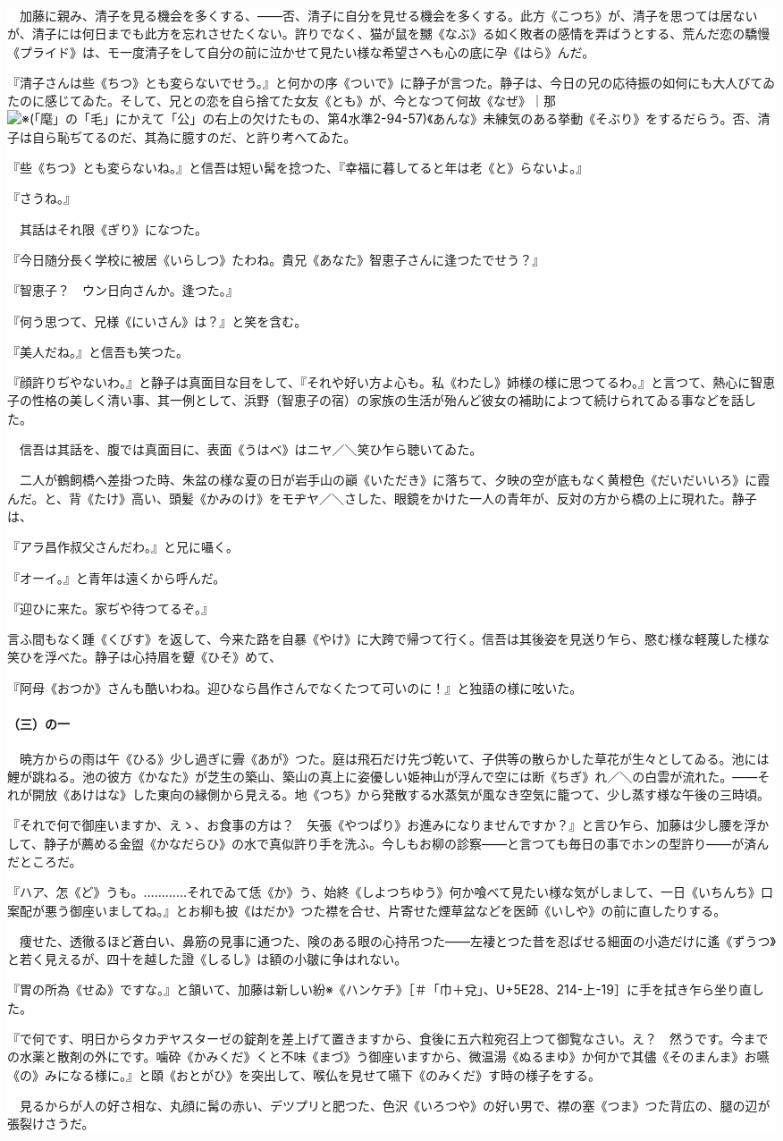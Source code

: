 　加藤に親み、清子を見る機会を多くする、――否、清子に自分を見せる機会を多くする。此方《こつち》が、清子を思つては居ないが、清子には何日までも此方を忘れさせたくない。許りでなく、猫が鼠を嬲《なぶ》る如く敗者の感情を弄ばうとする、荒んだ恋の驕慢《プライド》は、モ一度清子をして自分の前に泣かせて見たい様な希望さへも心の底に孕《はら》んだ。

『清子さんは些《ちつ》とも変らないでせう。』と何かの序《ついで》に静子が言つた。静子は、今日の兄の応待振の如何にも大人びてゐたのに感じてゐた。そして、兄との恋を自ら捨てた女友《とも》が、今となつて何故《なぜ》｜那![※(「麾」の「毛」にかえて「公」の右上の欠けたもの、第4水準2-94-57)](https://www.aozora.gr.jp/cards/000153/files/../../../gaiji/2-94/2-94-57.png)《あんな》未練気のある挙動《そぶり》をするだらう。否、清子は自ら恥ぢてるのだ、其為に臆すのだ、と許り考へてゐた。

『些《ちつ》とも変らないね。』と信吾は短い髯を捻つた、『幸福に暮してると年は老《と》らないよ。』

『さうね。』

　其話はそれ限《ぎり》になつた。

『今日随分長く学校に被居《いらしつ》たわね。貴兄《あなた》智恵子さんに逢つたでせう？』

『智恵子？　ウン日向さんか。逢つた。』

『何う思つて、兄様《にいさん》は？』と笑を含む。

『美人だね。』と信吾も笑つた。

『顔許りぢやないわ。』と静子は真面目な目をして、『それや好い方よ心も。私《わたし》姉様の様に思つてるわ。』と言つて、熱心に智恵子の性格の美しく清い事、其一例として、浜野（智恵子の宿）の家族の生活が殆んど彼女の補助によつて続けられてゐる事などを話した。

　信吾は其話を、腹では真面目に、表面《うはべ》はニヤ／＼笑ひ乍ら聴いてゐた。

　二人が鶴飼橋へ差掛つた時、朱盆の様な夏の日が岩手山の巓《いただき》に落ちて、夕映の空が底もなく黄橙色《だいだいいろ》に霞んだ。と、背《たけ》高い、頭髪《かみのけ》をモヂヤ／＼さした、眼鏡をかけた一人の青年が、反対の方から橋の上に現れた。静子は、

『アラ昌作叔父さんだわ。』と兄に囁く。

『オーイ。』と青年は遠くから呼んだ。

『迎ひに来た。家ぢや待つてるぞ。』

言ふ間もなく踵《くびす》を返して、今来た路を自暴《やけ》に大跨で帰つて行く。信吾は其後姿を見送り乍ら、愍む様な軽蔑した様な笑ひを浮べた。静子は心持眉を顰《ひそ》めて、

『阿母《おつか》さんも酷いわね。迎ひなら昌作さんでなくたつて可いのに！』と独語の様に呟いた。



#### （三）の一




　暁方からの雨は午《ひる》少し過ぎに霽《あが》つた。庭は飛石だけ先づ乾いて、子供等の散らかした草花が生々としてゐる。池には鯉が跳ねる。池の彼方《かなた》が芝生の築山、築山の真上に姿優しい姫神山が浮んで空には断《ちぎ》れ／＼の白雲が流れた。――それが開放《あけはな》した東向の縁側から見える。地《つち》から発散する水蒸気が風なき空気に籠つて、少し蒸す様な午後の三時頃。

『それで何で御座いますか、えゝ、お食事の方は？　矢張《やつぱり》お進みになりませんですか？』と言ひ乍ら、加藤は少し腰を浮かして、静子が薦める金盥《かなだらひ》の水で真似許り手を洗ふ。今しもお柳の診察――と言つても毎日の事でホンの型許り――が済んだところだ。

『ハア、怎《ど》うも。…………それでゐて恁《か》う、始終《しよつちゆう》何か喰べて見たい様な気がしまして、一日《いちんち》口案配が悪う御座いましてね。』とお柳も披《はだか》つた襟を合せ、片寄せた煙草盆などを医師《いしや》の前に直したりする。

　痩せた、透徹るほど蒼白い、鼻筋の見事に通つた、険のある眼の心持吊つた――左褄とつた昔を忍ばせる細面の小造だけに遙《ずうつ》と若く見えるが、四十を越した證《しるし》は額の小皺に争はれない。

『胃の所為《せゐ》ですな。』と頷いて、加藤は新しい紛※《ハンケチ》［＃「巾＋兌」、U+5E28、214-上-19］に手を拭き乍ら坐り直した。

『で何です、明日からタカヂヤスターゼの錠剤を差上げて置きますから、食後に五六粒宛召上つて御覧なさい。え？　然うです。今までの水薬と散剤の外にです。噛砕《かみくだ》くと不味《まづ》う御座いますから、微温湯《ぬるまゆ》か何かで其儘《そのまんま》お嚥《の》みになる様に。』と頤《おとがひ》を突出して、喉仏を見せて嚥下《のみくだ》す時の様子をする。

　見るからが人の好さ相な、丸顔に髯の赤い、デツプリと肥つた、色沢《いろつや》の好い男で、襟の塞《つま》つた背広の、腿の辺が張裂けさうだ。

